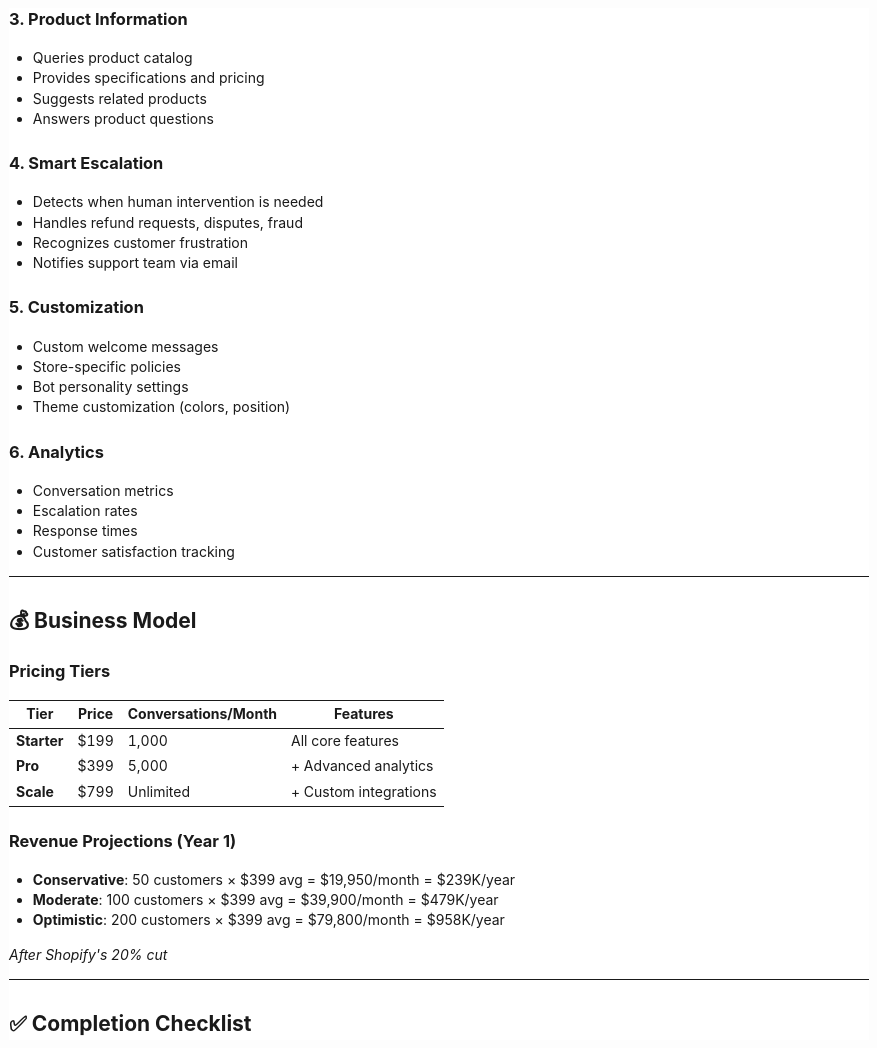### 3. Product Information
- Queries product catalog
- Provides specifications and pricing
- Suggests related products
- Answers product questions

### 4. Smart Escalation
- Detects when human intervention is needed
- Handles refund requests, disputes, fraud
- Recognizes customer frustration
- Notifies support team via email

### 5. Customization
- Custom welcome messages
- Store-specific policies
- Bot personality settings
- Theme customization (colors, position)

### 6. Analytics
- Conversation metrics
- Escalation rates
- Response times
- Customer satisfaction tracking

---

## 💰 Business Model

### Pricing Tiers

| Tier | Price | Conversations/Month | Features |
|------|-------|---------------------|----------|
| **Starter** | $199 | 1,000 | All core features |
| **Pro** | $399 | 5,000 | + Advanced analytics |
| **Scale** | $799 | Unlimited | + Custom integrations |

### Revenue Projections (Year 1)

- **Conservative**: 50 customers × $399 avg = $19,950/month = $239K/year
- **Moderate**: 100 customers × $399 avg = $39,900/month = $479K/year
- **Optimistic**: 200 customers × $399 avg = $79,800/month = $958K/year

*After Shopify's 20% cut*

---

## ✅ Completion Checklist
